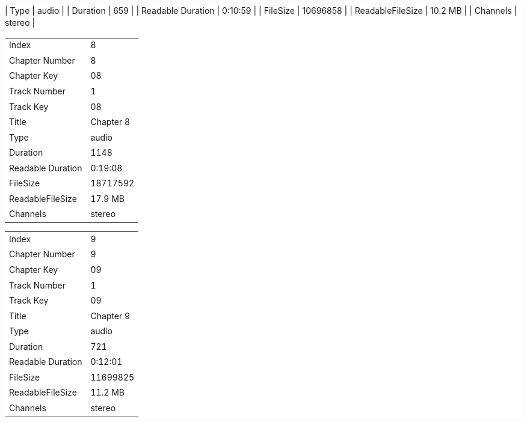| Type | audio |
| Duration | 659 |
| Readable Duration | 0:10:59 |
| FileSize | 10696858 |
| ReadableFileSize | 10.2 MB |
| Channels | stereo |

|  |  |
| - | - |
| Index | 8 |
| Chapter Number | 8 |
| Chapter Key | 08 |
| Track Number | 1 |
| Track Key | 08 |
| Title | Chapter 8 |
| Type | audio |
| Duration | 1148 |
| Readable Duration | 0:19:08 |
| FileSize | 18717592 |
| ReadableFileSize | 17.9 MB |
| Channels | stereo |

|  |  |
| - | - |
| Index | 9 |
| Chapter Number | 9 |
| Chapter Key | 09 |
| Track Number | 1 |
| Track Key | 09 |
| Title | Chapter 9 |
| Type | audio |
| Duration | 721 |
| Readable Duration | 0:12:01 |
| FileSize | 11699825 |
| ReadableFileSize | 11.2 MB |
| Channels | stereo |
